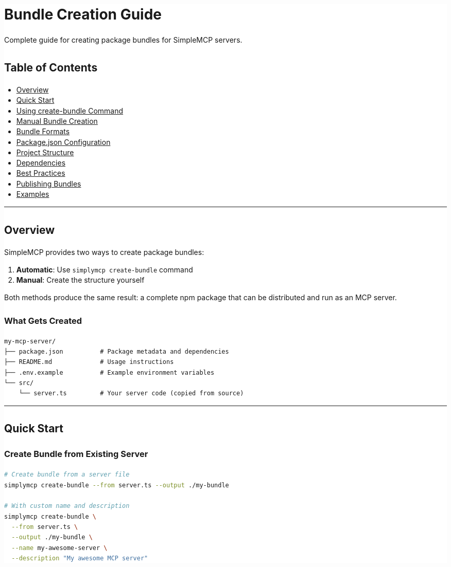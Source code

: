 # Bundle Creation Guide

Complete guide for creating package bundles for SimpleMCP servers.

## Table of Contents

- [Overview](#overview)
- [Quick Start](#quick-start)
- [Using create-bundle Command](#using-create-bundle-command)
- [Manual Bundle Creation](#manual-bundle-creation)
- [Bundle Formats](#bundle-formats)
- [Package.json Configuration](#packagejson-configuration)
- [Project Structure](#project-structure)
- [Dependencies](#dependencies)
- [Best Practices](#best-practices)
- [Publishing Bundles](#publishing-bundles)
- [Examples](#examples)

---

## Overview

SimpleMCP provides two ways to create package bundles:

1. **Automatic**: Use `simplymcp create-bundle` command
2. **Manual**: Create the structure yourself

Both methods produce the same result: a complete npm package that can be distributed and run as an MCP server.

### What Gets Created

```
my-mcp-server/
├── package.json          # Package metadata and dependencies
├── README.md             # Usage instructions
├── .env.example          # Example environment variables
└── src/
    └── server.ts         # Your server code (copied from source)
```

---

## Quick Start

### Create Bundle from Existing Server

```bash
# Create bundle from a server file
simplymcp create-bundle --from server.ts --output ./my-bundle

# With custom name and description
simplymcp create-bundle \
  --from server.ts \
  --output ./my-bundle \
  --name my-awesome-server \
  --description "My awesome MCP server"
```
